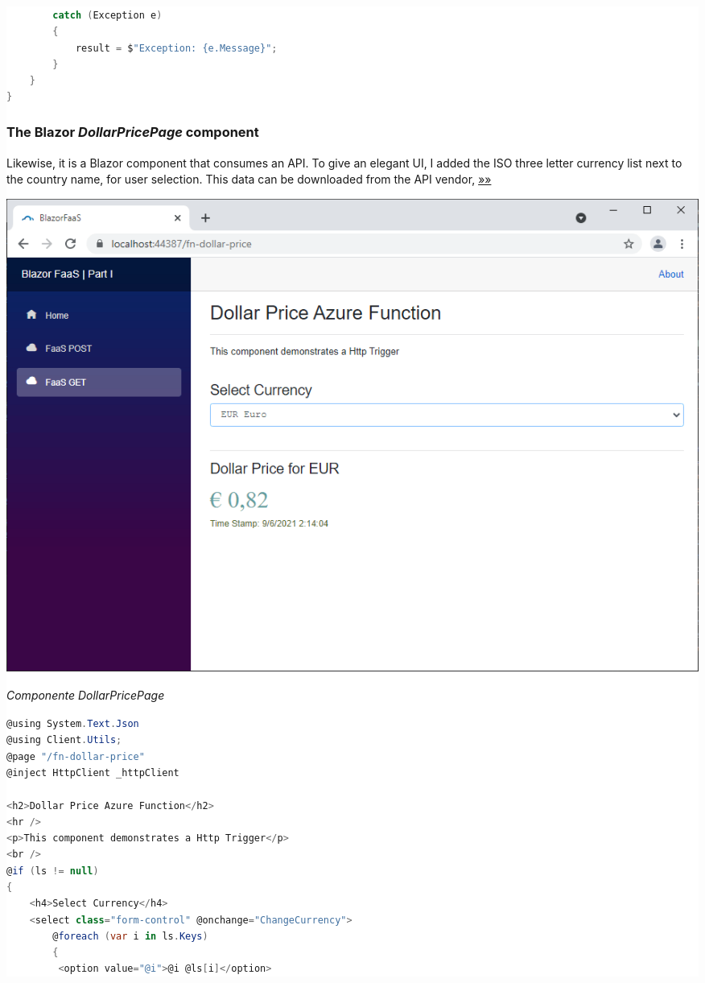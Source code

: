 ```csharp
		catch (Exception e)
		{
			result = $"Exception: {e.Message}";
		}
	}
}
```

### The Blazor *DollarPricePage* component

Likewise, it is a Blazor component that consumes an API. To give an elegant UI, I added the ISO three letter currency list next to the country name, for user selection. This data can be downloaded from the API vendor, [»»](https://currencylayer.com/site_downloads/cl-currencies-select-option.txt)

![](https://github.com/harveytriana/BlazorFaaSNET5/blob/master/Screens/bz_faas-2.png)

*Componente DollarPricePage*

```csharp
@using System.Text.Json
@using Client.Utils;
@page "/fn-dollar-price"
@inject HttpClient _httpClient

<h2>Dollar Price Azure Function</h2>
<hr />
<p>This component demonstrates a Http Trigger</p>
<br />
@if (ls != null)
{
	<h4>Select Currency</h4>
	<select class="form-control" @onchange="ChangeCurrency">
		@foreach (var i in ls.Keys)
		{
		 <option value="@i">@i @ls[i]</option>
```